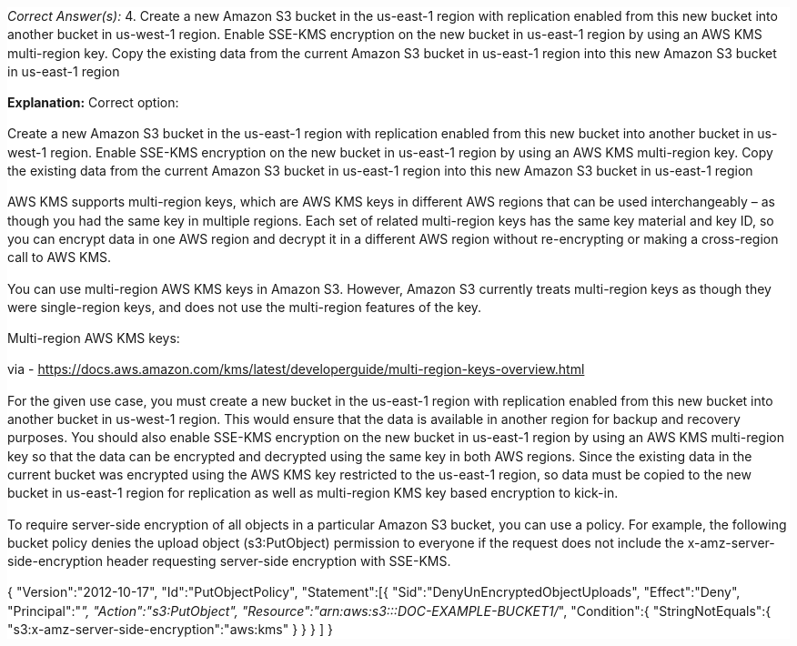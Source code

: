 *Correct Answer(s):*
 4. Create a new Amazon S3 bucket in the us-east-1 region with replication enabled from this new bucket into another bucket in us-west-1 region. Enable SSE-KMS encryption on the new bucket in us-east-1 region by using an AWS KMS multi-region key. Copy the existing data from the current Amazon S3 bucket in us-east-1 region into this new Amazon S3 bucket in us-east-1 region

**Explanation:**
Correct option:

Create a new Amazon S3 bucket in the us-east-1 region with replication enabled from this new bucket into another bucket in us-west-1 region. Enable SSE-KMS encryption on the new bucket in us-east-1 region by using an AWS KMS multi-region key. Copy the existing data from the current Amazon S3 bucket in us-east-1 region into this new Amazon S3 bucket in us-east-1 region

AWS KMS supports multi-region keys, which are AWS KMS keys in different AWS regions that can be used interchangeably – as though you had the same key in multiple regions. Each set of related multi-region keys has the same key material and key ID, so you can encrypt data in one AWS region and decrypt it in a different AWS region without re-encrypting or making a cross-region call to AWS KMS.

You can use multi-region AWS KMS keys in Amazon S3. However, Amazon S3 currently treats multi-region keys as though they were single-region keys, and does not use the multi-region features of the key.

Multi-region AWS KMS keys:

via - https://docs.aws.amazon.com/kms/latest/developerguide/multi-region-keys-overview.html

For the given use case, you must create a new bucket in the us-east-1 region with replication enabled from this new bucket into another bucket in us-west-1 region. This would ensure that the data is available in another region for backup and recovery purposes. You should also enable SSE-KMS encryption on the new bucket in us-east-1 region by using an AWS KMS multi-region key so that the data can be encrypted and decrypted using the same key in both AWS regions. Since the existing data in the current bucket was encrypted using the AWS KMS key restricted to the us-east-1 region, so data must be copied to the new bucket in us-east-1 region for replication as well as multi-region KMS key based encryption to kick-in.

To require server-side encryption of all objects in a particular Amazon S3 bucket, you can use a policy. For example, the following bucket policy denies the upload object (s3:PutObject) permission to everyone if the request does not include the x-amz-server-side-encryption header requesting server-side encryption with SSE-KMS.

{
   "Version":"2012-10-17",
   "Id":"PutObjectPolicy",
   "Statement":[{
         "Sid":"DenyUnEncryptedObjectUploads",
         "Effect":"Deny",
         "Principal":"*",
         "Action":"s3:PutObject",
         "Resource":"arn:aws:s3:::DOC-EXAMPLE-BUCKET1/*",
         "Condition":{
            "StringNotEquals":{
               "s3:x-amz-server-side-encryption":"aws:kms"
            }
         }
      }
   ]
}
